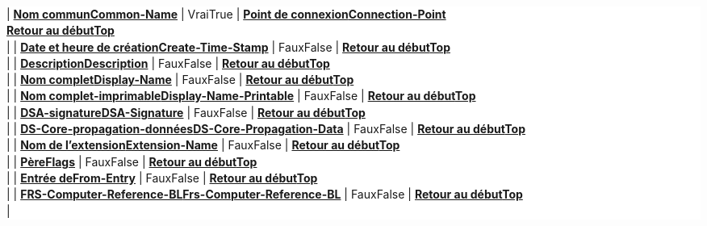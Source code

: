 | [<span data-ttu-id="c6c1f-179">**Nom commun**</span><span class="sxs-lookup"><span data-stu-id="c6c1f-179">**Common-Name**</span></span>](a-cn.md)                                               | <span data-ttu-id="c6c1f-180">Vrai</span><span class="sxs-lookup"><span data-stu-id="c6c1f-180">True</span></span>      | [<span data-ttu-id="c6c1f-181">**Point de connexion**</span><span class="sxs-lookup"><span data-stu-id="c6c1f-181">**Connection-Point**</span></span>](c-connectionpoint.md)<br/> [<span data-ttu-id="c6c1f-182">**Retour au début**</span><span class="sxs-lookup"><span data-stu-id="c6c1f-182">**Top**</span></span>](c-top.md)<br/> |
| [<span data-ttu-id="c6c1f-183">**Date et heure de création**</span><span class="sxs-lookup"><span data-stu-id="c6c1f-183">**Create-Time-Stamp**</span></span>](a-createtimestamp.md)                            | <span data-ttu-id="c6c1f-184">Faux</span><span class="sxs-lookup"><span data-stu-id="c6c1f-184">False</span></span>     | [<span data-ttu-id="c6c1f-185">**Retour au début**</span><span class="sxs-lookup"><span data-stu-id="c6c1f-185">**Top**</span></span>](c-top.md)<br/>                                                          |
| [<span data-ttu-id="c6c1f-186">**Description**</span><span class="sxs-lookup"><span data-stu-id="c6c1f-186">**Description**</span></span>](a-description.md)                                      | <span data-ttu-id="c6c1f-187">Faux</span><span class="sxs-lookup"><span data-stu-id="c6c1f-187">False</span></span>     | [<span data-ttu-id="c6c1f-188">**Retour au début**</span><span class="sxs-lookup"><span data-stu-id="c6c1f-188">**Top**</span></span>](c-top.md)<br/>                                                          |
| [<span data-ttu-id="c6c1f-189">**Nom complet**</span><span class="sxs-lookup"><span data-stu-id="c6c1f-189">**Display-Name**</span></span>](a-displayname.md)                                     | <span data-ttu-id="c6c1f-190">Faux</span><span class="sxs-lookup"><span data-stu-id="c6c1f-190">False</span></span>     | [<span data-ttu-id="c6c1f-191">**Retour au début**</span><span class="sxs-lookup"><span data-stu-id="c6c1f-191">**Top**</span></span>](c-top.md)<br/>                                                          |
| [<span data-ttu-id="c6c1f-192">**Nom complet-imprimable**</span><span class="sxs-lookup"><span data-stu-id="c6c1f-192">**Display-Name-Printable**</span></span>](a-displaynameprintable.md)                  | <span data-ttu-id="c6c1f-193">Faux</span><span class="sxs-lookup"><span data-stu-id="c6c1f-193">False</span></span>     | [<span data-ttu-id="c6c1f-194">**Retour au début**</span><span class="sxs-lookup"><span data-stu-id="c6c1f-194">**Top**</span></span>](c-top.md)<br/>                                                          |
| [<span data-ttu-id="c6c1f-195">**DSA-signature**</span><span class="sxs-lookup"><span data-stu-id="c6c1f-195">**DSA-Signature**</span></span>](a-dsasignature.md)                                   | <span data-ttu-id="c6c1f-196">Faux</span><span class="sxs-lookup"><span data-stu-id="c6c1f-196">False</span></span>     | [<span data-ttu-id="c6c1f-197">**Retour au début**</span><span class="sxs-lookup"><span data-stu-id="c6c1f-197">**Top**</span></span>](c-top.md)<br/>                                                          |
| [<span data-ttu-id="c6c1f-198">**DS-Core-propagation-données**</span><span class="sxs-lookup"><span data-stu-id="c6c1f-198">**DS-Core-Propagation-Data**</span></span>](a-dscorepropagationdata.md)               | <span data-ttu-id="c6c1f-199">Faux</span><span class="sxs-lookup"><span data-stu-id="c6c1f-199">False</span></span>     | [<span data-ttu-id="c6c1f-200">**Retour au début**</span><span class="sxs-lookup"><span data-stu-id="c6c1f-200">**Top**</span></span>](c-top.md)<br/>                                                          |
| [<span data-ttu-id="c6c1f-201">**Nom de l’extension**</span><span class="sxs-lookup"><span data-stu-id="c6c1f-201">**Extension-Name**</span></span>](a-extensionname.md)                                 | <span data-ttu-id="c6c1f-202">Faux</span><span class="sxs-lookup"><span data-stu-id="c6c1f-202">False</span></span>     | [<span data-ttu-id="c6c1f-203">**Retour au début**</span><span class="sxs-lookup"><span data-stu-id="c6c1f-203">**Top**</span></span>](c-top.md)<br/>                                                          |
| [<span data-ttu-id="c6c1f-204">**Père**</span><span class="sxs-lookup"><span data-stu-id="c6c1f-204">**Flags**</span></span>](a-flags.md)                                                  | <span data-ttu-id="c6c1f-205">Faux</span><span class="sxs-lookup"><span data-stu-id="c6c1f-205">False</span></span>     | [<span data-ttu-id="c6c1f-206">**Retour au début**</span><span class="sxs-lookup"><span data-stu-id="c6c1f-206">**Top**</span></span>](c-top.md)<br/>                                                          |
| [<span data-ttu-id="c6c1f-207">**Entrée de**</span><span class="sxs-lookup"><span data-stu-id="c6c1f-207">**From-Entry**</span></span>](a-fromentry.md)                                         | <span data-ttu-id="c6c1f-208">Faux</span><span class="sxs-lookup"><span data-stu-id="c6c1f-208">False</span></span>     | [<span data-ttu-id="c6c1f-209">**Retour au début**</span><span class="sxs-lookup"><span data-stu-id="c6c1f-209">**Top**</span></span>](c-top.md)<br/>                                                          |
| [<span data-ttu-id="c6c1f-210">**FRS-Computer-Reference-BL**</span><span class="sxs-lookup"><span data-stu-id="c6c1f-210">**Frs-Computer-Reference-BL**</span></span>](a-frscomputerreferencebl.md)             | <span data-ttu-id="c6c1f-211">Faux</span><span class="sxs-lookup"><span data-stu-id="c6c1f-211">False</span></span>     | [<span data-ttu-id="c6c1f-212">**Retour au début**</span><span class="sxs-lookup"><span data-stu-id="c6c1f-212">**Top**</span></span>](c-top.md)<br/>                                                          |